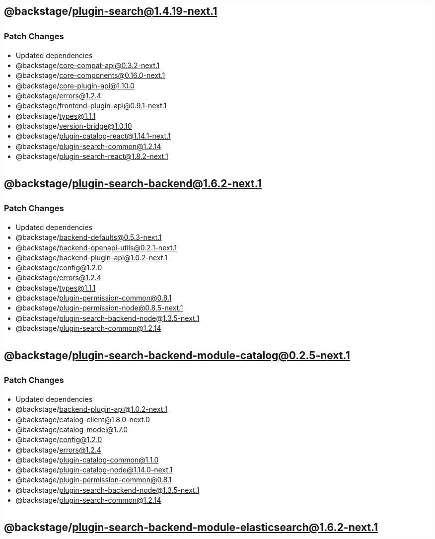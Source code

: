 ## @backstage/plugin-search@1.4.19-next.1

### Patch Changes

- Updated dependencies
 - @backstage/core-compat-api@0.3.2-next.1
 - @backstage/core-components@0.16.0-next.1
 - @backstage/core-plugin-api@1.10.0
 - @backstage/errors@1.2.4
 - @backstage/frontend-plugin-api@0.9.1-next.1
 - @backstage/types@1.1.1
 - @backstage/version-bridge@1.0.10
 - @backstage/plugin-catalog-react@1.14.1-next.1
 - @backstage/plugin-search-common@1.2.14
 - @backstage/plugin-search-react@1.8.2-next.1

## @backstage/plugin-search-backend@1.6.2-next.1

### Patch Changes

- Updated dependencies
 - @backstage/backend-defaults@0.5.3-next.1
 - @backstage/backend-openapi-utils@0.2.1-next.1
 - @backstage/backend-plugin-api@1.0.2-next.1
 - @backstage/config@1.2.0
 - @backstage/errors@1.2.4
 - @backstage/types@1.1.1
 - @backstage/plugin-permission-common@0.8.1
 - @backstage/plugin-permission-node@0.8.5-next.1
 - @backstage/plugin-search-backend-node@1.3.5-next.1
 - @backstage/plugin-search-common@1.2.14

## @backstage/plugin-search-backend-module-catalog@0.2.5-next.1

### Patch Changes

- Updated dependencies
 - @backstage/backend-plugin-api@1.0.2-next.1
 - @backstage/catalog-client@1.8.0-next.0
 - @backstage/catalog-model@1.7.0
 - @backstage/config@1.2.0
 - @backstage/errors@1.2.4
 - @backstage/plugin-catalog-common@1.1.0
 - @backstage/plugin-catalog-node@1.14.0-next.1
 - @backstage/plugin-permission-common@0.8.1
 - @backstage/plugin-search-backend-node@1.3.5-next.1
 - @backstage/plugin-search-common@1.2.14

## @backstage/plugin-search-backend-module-elasticsearch@1.6.2-next.1
